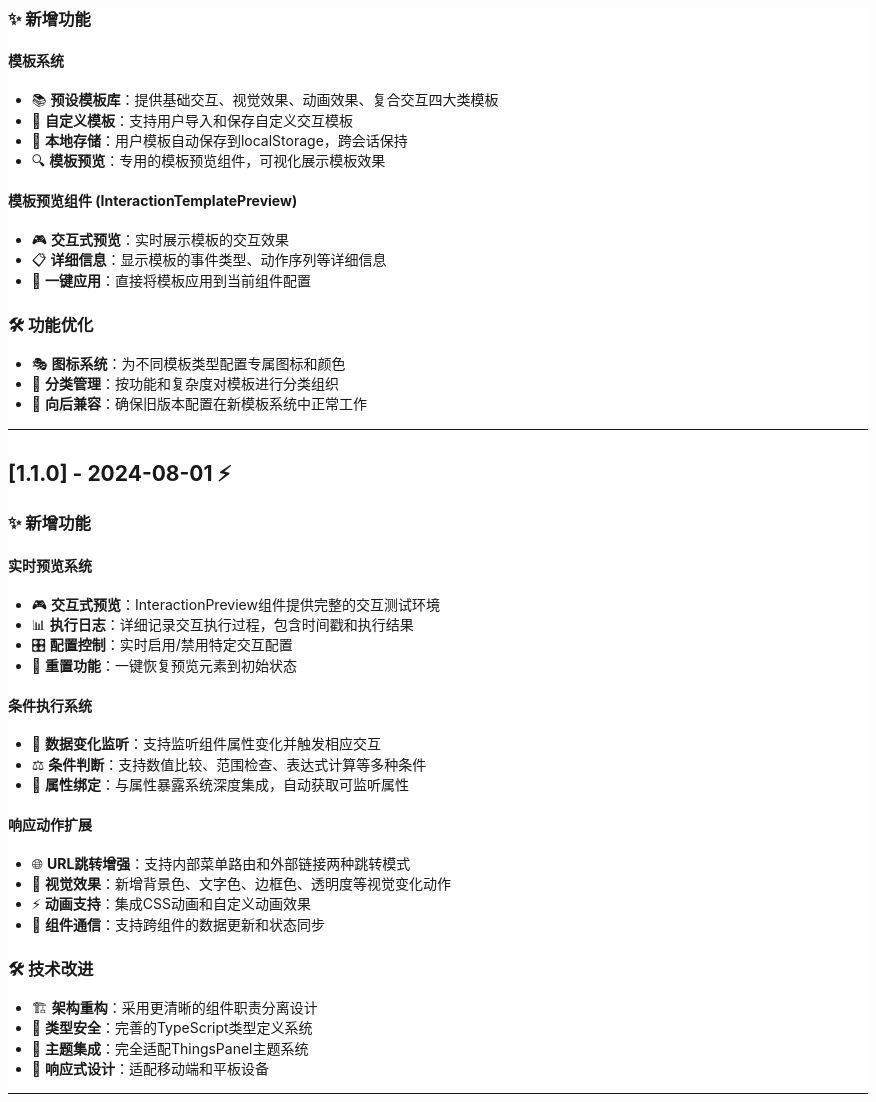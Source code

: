 ### ✨ 新增功能

#### 模板系统
- 📚 **预设模板库**：提供基础交互、视觉效果、动画效果、复合交互四大类模板
- 🎨 **自定义模板**：支持用户导入和保存自定义交互模板
- 💾 **本地存储**：用户模板自动保存到localStorage，跨会话保持
- 🔍 **模板预览**：专用的模板预览组件，可视化展示模板效果

#### 模板预览组件 (InteractionTemplatePreview)
- 🎮 **交互式预览**：实时展示模板的交互效果
- 📋 **详细信息**：显示模板的事件类型、动作序列等详细信息
- 🎯 **一键应用**：直接将模板应用到当前组件配置

### 🛠️ 功能优化

- 🎭 **图标系统**：为不同模板类型配置专属图标和颜色
- 📁 **分类管理**：按功能和复杂度对模板进行分类组织
- 🔄 **向后兼容**：确保旧版本配置在新模板系统中正常工作

---

## [1.1.0] - 2024-08-01 ⚡

### ✨ 新增功能

#### 实时预览系统
- 🎮 **交互式预览**：InteractionPreview组件提供完整的交互测试环境
- 📊 **执行日志**：详细记录交互执行过程，包含时间戳和执行结果
- 🎛️ **配置控制**：实时启用/禁用特定交互配置
- 🔄 **重置功能**：一键恢复预览元素到初始状态

#### 条件执行系统
- 🎯 **数据变化监听**：支持监听组件属性变化并触发相应交互
- ⚖️ **条件判断**：支持数值比较、范围检查、表达式计算等多种条件
- 🔧 **属性绑定**：与属性暴露系统深度集成，自动获取可监听属性

#### 响应动作扩展
- 🌐 **URL跳转增强**：支持内部菜单路由和外部链接两种跳转模式
- 🎨 **视觉效果**：新增背景色、文字色、边框色、透明度等视觉变化动作
- ⚡ **动画支持**：集成CSS动画和自定义动画效果
- 📱 **组件通信**：支持跨组件的数据更新和状态同步

### 🛠️ 技术改进

- 🏗️ **架构重构**：采用更清晰的组件职责分离设计
- 📝 **类型安全**：完善的TypeScript类型定义系统
- 🎨 **主题集成**：完全适配ThingsPanel主题系统
- 📱 **响应式设计**：适配移动端和平板设备

---
